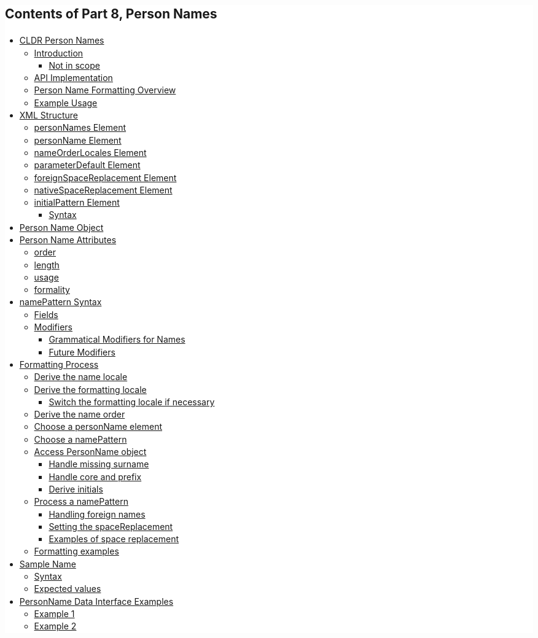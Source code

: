 ## <a name="Contents">Contents of Part 8, Person Names</a>

* [CLDR Person Names](#cldr-person-names)
  * [Introduction](#introduction)
    * [Not in scope](#not-in-scope)
  * [API Implementation](#api-implementation)
  * [Person Name Formatting Overview](#person-name-formatting-overview)
  * [Example Usage](#example-usage)
* [XML Structure](#xml-structure)
  * [personNames Element](#personnames-element)
  * [personName Element](#personname-element)
  * [nameOrderLocales Element](#nameorderlocales-element)
  * [parameterDefault Element](#parameterdefault-element)
  * [foreignSpaceReplacement Element](#foreignspacereplacement-element)
  * [nativeSpaceReplacement Element](#nativespacereplacement-element)
  * [initialPattern Element](#initialpattern-element)
    * [Syntax](#syntax)
* [Person Name Object](#person-name-object)
* [Person Name Attributes](#person-name-attributes)
  * [order](#order)
  * [length](#length)
  * [usage](#usage)
  * [formality](#formality)
* [namePattern Syntax](#namepattern-syntax)
  * [Fields](#fields)
  * [Modifiers](#modifiers)
    * [Grammatical Modifiers for Names](#grammatical-modifiers-for-names)
    * [Future Modifiers](#future-modifiers)
* [Formatting Process](#formatting-process)
  * [Derive the name locale](#derive-the-name-locale)
  * [Derive the formatting locale](#derive-the-formatting-locale)
    * [Switch the formatting locale if necessary](#switch-the-formatting-locale-if-necessary)
  * [Derive the name order](#derive-the-name-order)
  * [Choose a personName element](#choose-a-personname-element)
  * [Choose a namePattern](#choose-a-namepattern)
  * [Access PersonName object](#access-personname-object)
    * [Handle missing surname](#handle-missing-surname)
    * [Handle core and prefix](#handle-core-and-prefix)
    * [Derive initials](#derive-initials)
  * [Process a namePattern](#process-a-namepattern)
    * [Handling foreign names](#handling-foreign-names)
    * [Setting the spaceReplacement](#setting-the-spacereplacement)
    * [Examples of space replacement](#examples-of-space-replacement)
  * [Formatting examples](#formatting-examples)
* [Sample Name](#sample-name)
  * [Syntax](#syntax)
  * [Expected values](#expected-values)
* [PersonName Data Interface Examples](#personname-data-interface-examples)
  * [Example 1](#example-1)
  * [Example 2](#example-2)

